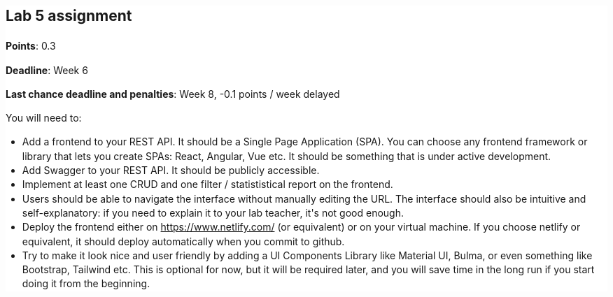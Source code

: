 ## Lab 5 assignment

**Points**: 0.3

**Deadline**: Week 6

**Last chance deadline and penalties**: Week 8, -0.1 points / week delayed

You will need to:

- Add a frontend to your REST API. It should be a Single Page Application (SPA). You can choose any frontend framework or library that lets you create SPAs: React, Angular, Vue etc. It should be something that is under active development.
- Add Swagger to your REST API. It should be publicly accessible.
- Implement at least one CRUD and one filter / statististical report on the frontend.
- Users should be able to navigate the interface without manually editing the URL. The interface should also be intuitive and self-explanatory: if you need to explain it to your lab teacher, it's not good enough.
- Deploy the frontend either on https://www.netlify.com/ (or equivalent) or on your virtual machine. If you choose netlify or equivalent, it should deploy automatically when you commit to github.
- Try to make it look nice and user friendly by adding a UI Components Library like Material UI, Bulma, or even something like Bootstrap, Tailwind etc. This is optional for now, but it will be required later, and you will save time in the long run if you start doing it from the beginning.
